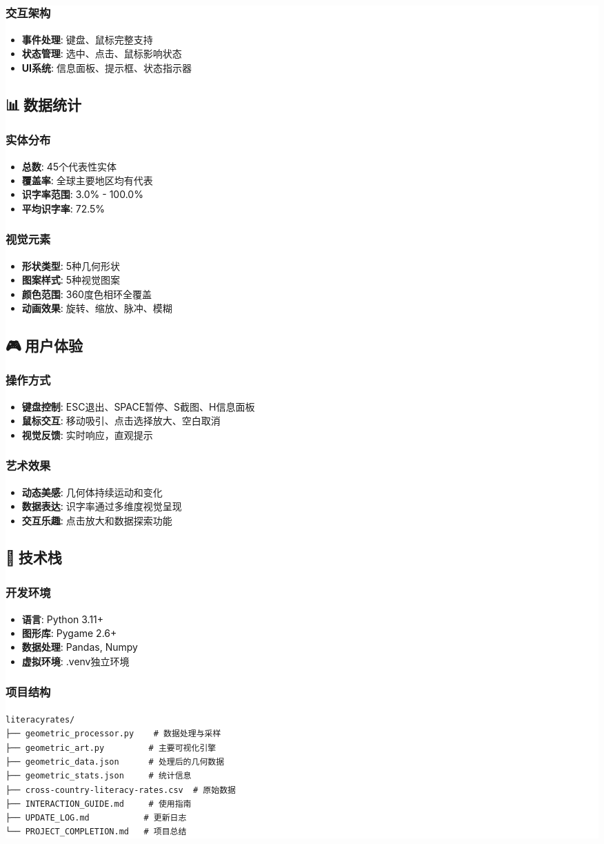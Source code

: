 ### 交互架构
- **事件处理**: 键盘、鼠标完整支持
- **状态管理**: 选中、点击、鼠标影响状态
- **UI系统**: 信息面板、提示框、状态指示器

## 📊 数据统计

### 实体分布
- **总数**: 45个代表性实体
- **覆盖率**: 全球主要地区均有代表
- **识字率范围**: 3.0% - 100.0%
- **平均识字率**: 72.5%

### 视觉元素
- **形状类型**: 5种几何形状
- **图案样式**: 5种视觉图案
- **颜色范围**: 360度色相环全覆盖
- **动画效果**: 旋转、缩放、脉冲、模糊

## 🎮 用户体验

### 操作方式
- **键盘控制**: ESC退出、SPACE暂停、S截图、H信息面板
- **鼠标交互**: 移动吸引、点击选择放大、空白取消
- **视觉反馈**: 实时响应，直观提示

### 艺术效果
- **动态美感**: 几何体持续运动和变化
- **数据表达**: 识字率通过多维度视觉呈现
- **交互乐趣**: 点击放大和数据探索功能

## 🔧 技术栈

### 开发环境
- **语言**: Python 3.11+
- **图形库**: Pygame 2.6+
- **数据处理**: Pandas, Numpy
- **虚拟环境**: .venv独立环境

### 项目结构
```
literacyrates/
├── geometric_processor.py    # 数据处理与采样
├── geometric_art.py         # 主要可视化引擎
├── geometric_data.json      # 处理后的几何数据
├── geometric_stats.json     # 统计信息
├── cross-country-literacy-rates.csv  # 原始数据
├── INTERACTION_GUIDE.md     # 使用指南
├── UPDATE_LOG.md           # 更新日志
└── PROJECT_COMPLETION.md   # 项目总结
```
